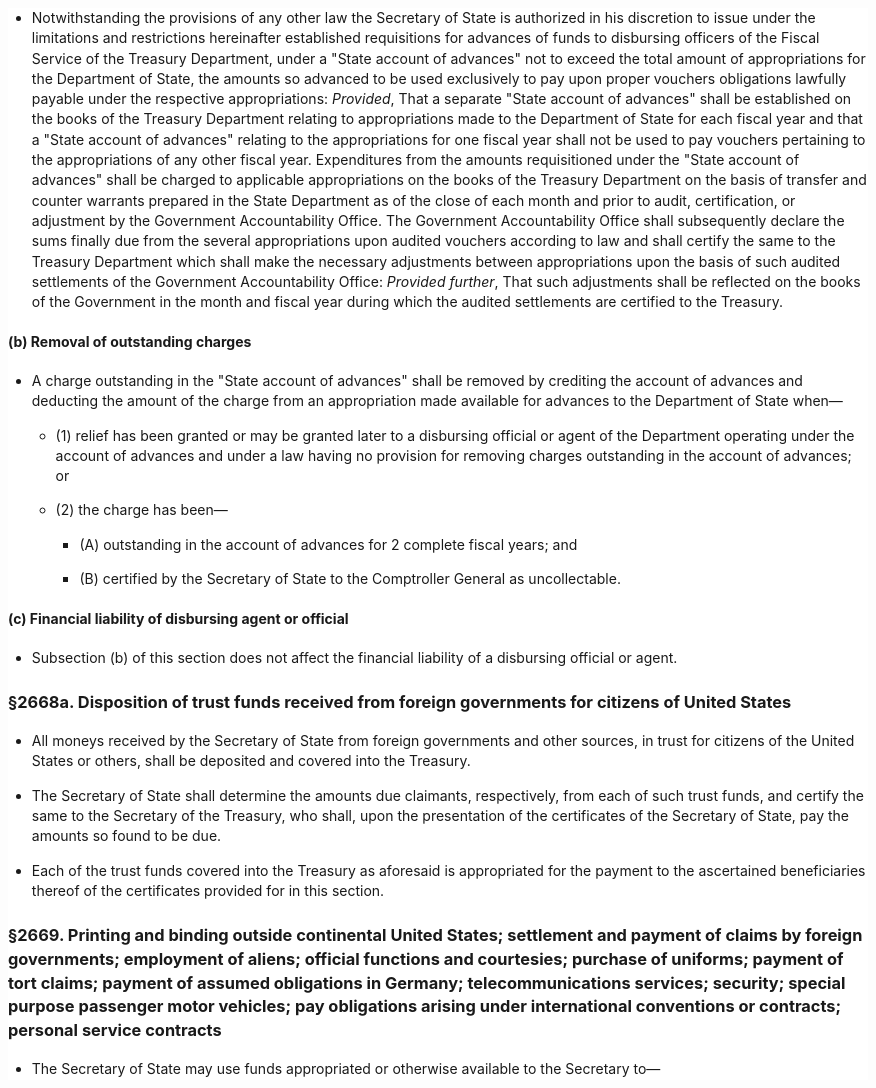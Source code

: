 * Notwithstanding the provisions of any other law the Secretary of State is authorized in his discretion to issue under the limitations and restrictions hereinafter established requisitions for advances of funds to disbursing officers of the Fiscal Service of the Treasury Department, under a "State account of advances" not to exceed the total amount of appropriations for the Department of State, the amounts so advanced to be used exclusively to pay upon proper vouchers obligations lawfully payable under the respective appropriations: _Provided_, That a separate "State account of advances" shall be established on the books of the Treasury Department relating to appropriations made to the Department of State for each fiscal year and that a "State account of advances" relating to the appropriations for one fiscal year shall not be used to pay vouchers pertaining to the appropriations of any other fiscal year. Expenditures from the amounts requisitioned under the "State account of advances" shall be charged to applicable appropriations on the books of the Treasury Department on the basis of transfer and counter warrants prepared in the State Department as of the close of each month and prior to audit, certification, or adjustment by the Government Accountability Office. The Government Accountability Office shall subsequently declare the sums finally due from the several appropriations upon audited vouchers according to law and shall certify the same to the Treasury Department which shall make the necessary adjustments between appropriations upon the basis of such audited settlements of the Government Accountability Office: _Provided further_, That such adjustments shall be reflected on the books of the Government in the month and fiscal year during which the audited settlements are certified to the Treasury.

#### (b) Removal of outstanding charges
* A charge outstanding in the "State account of advances" shall be removed by crediting the account of advances and deducting the amount of the charge from an appropriation made available for advances to the Department of State when—

  * (1) relief has been granted or may be granted later to a disbursing official or agent of the Department operating under the account of advances and under a law having no provision for removing charges outstanding in the account of advances; or

  * (2) the charge has been—

    * (A) outstanding in the account of advances for 2 complete fiscal years; and

    * (B) certified by the Secretary of State to the Comptroller General as uncollectable.

#### (c) Financial liability of disbursing agent or official
* Subsection (b) of this section does not affect the financial liability of a disbursing official or agent.

### §2668a. Disposition of trust funds received from foreign governments for citizens of United States
* All moneys received by the Secretary of State from foreign governments and other sources, in trust for citizens of the United States or others, shall be deposited and covered into the Treasury.

* The Secretary of State shall determine the amounts due claimants, respectively, from each of such trust funds, and certify the same to the Secretary of the Treasury, who shall, upon the presentation of the certificates of the Secretary of State, pay the amounts so found to be due.

* Each of the trust funds covered into the Treasury as aforesaid is appropriated for the payment to the ascertained beneficiaries thereof of the certificates provided for in this section.

### §2669. Printing and binding outside continental United States; settlement and payment of claims by foreign governments; employment of aliens; official functions and courtesies; purchase of uniforms; payment of tort claims; payment of assumed obligations in Germany; telecommunications services; security; special purpose passenger motor vehicles; pay obligations arising under international conventions or contracts; personal service contracts
* The Secretary of State may use funds appropriated or otherwise available to the Secretary to—
